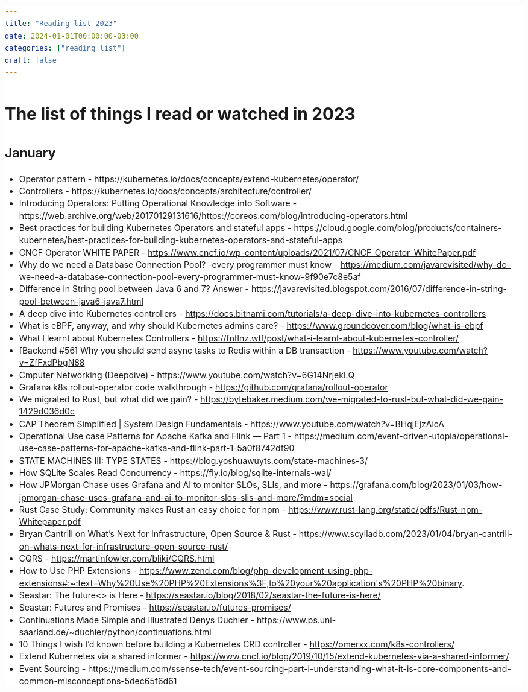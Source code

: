 ```yaml
---
title: "Reading list 2023"
date: 2024-01-01T00:00:00-03:00
categories: ["reading list"]
draft: false
---
```


# The list of things I read or watched in 2023

## January

- Operator pattern - https://kubernetes.io/docs/concepts/extend-kubernetes/operator/
- Controllers - https://kubernetes.io/docs/concepts/architecture/controller/
- Introducing Operators: Putting Operational Knowledge into Software - https://web.archive.org/web/20170129131616/https://coreos.com/blog/introducing-operators.html
- Best practices for building Kubernetes Operators and stateful apps - https://cloud.google.com/blog/products/containers-kubernetes/best-practices-for-building-kubernetes-operators-and-stateful-apps
- CNCF Operator WHITE PAPER - https://www.cncf.io/wp-content/uploads/2021/07/CNCF_Operator_WhitePaper.pdf
- Why do we need a Database Connection Pool? -every programmer must know - https://medium.com/javarevisited/why-do-we-need-a-database-connection-pool-every-programmer-must-know-9f90e7c8e5af
- Difference in String pool between Java 6 and 7? Answer - https://javarevisited.blogspot.com/2016/07/difference-in-string-pool-between-java6-java7.html
- A deep dive into Kubernetes controllers - https://docs.bitnami.com/tutorials/a-deep-dive-into-kubernetes-controllers
- What is eBPF, anyway, and why should Kubernetes admins care? - https://www.groundcover.com/blog/what-is-ebpf
- What I learnt about Kubernetes Controllers - https://fntlnz.wtf/post/what-i-learnt-about-kubernetes-controller/
- [Backend #56] Why you should send async tasks to Redis within a DB transaction - https://www.youtube.com/watch?v=ZfFxdPbgN88
- Cmputer Networking (Deepdive) - https://www.youtube.com/watch?v=6G14NrjekLQ
- Grafana k8s rollout-operator code walkthrough - https://github.com/grafana/rollout-operator
- We migrated to Rust, but what did we gain? - https://bytebaker.medium.com/we-migrated-to-rust-but-what-did-we-gain-1429d036d0c
- CAP Theorem Simplified | System Design Fundamentals - https://www.youtube.com/watch?v=BHqjEjzAicA
- Operational Use case Patterns for Apache Kafka and Flink — Part 1 - https://medium.com/event-driven-utopia/operational-use-case-patterns-for-apache-kafka-and-flink-part-1-5a0f8742df90
- STATE MACHINES III: TYPE STATES - https://blog.yoshuawuyts.com/state-machines-3/
- How SQLite Scales Read Concurrency - https://fly.io/blog/sqlite-internals-wal/
- How JPMorgan Chase uses Grafana and AI to monitor SLOs, SLIs, and more - https://grafana.com/blog/2023/01/03/how-jpmorgan-chase-uses-grafana-and-ai-to-monitor-slos-slis-and-more/?mdm=social
- Rust Case Study: Community makes Rust an easy choice for npm - https://www.rust-lang.org/static/pdfs/Rust-npm-Whitepaper.pdf
- Bryan Cantrill on What’s Next for Infrastructure, Open Source & Rust - https://www.scylladb.com/2023/01/04/bryan-cantrill-on-whats-next-for-infrastructure-open-source-rust/
- CQRS - https://martinfowler.com/bliki/CQRS.html
- How to Use PHP Extensions - https://www.zend.com/blog/php-development-using-php-extensions#:~:text=Why%20Use%20PHP%20Extensions%3F,to%20your%20application's%20PHP%20binary.
- Seastar: The future<> is Here - https://seastar.io/blog/2018/02/seastar-the-future-is-here/
- Seastar: Futures and Promises - https://seastar.io/futures-promises/
- Continuations Made Simple and Illustrated Denys Duchier - https://www.ps.uni-saarland.de/~duchier/python/continuations.html
- 10 Things I wish I’d known before building a Kubernetes CRD controller - https://omerxx.com/k8s-controllers/
- Extend Kubernetes via a shared informer - https://www.cncf.io/blog/2019/10/15/extend-kubernetes-via-a-shared-informer/
- Event Sourcing - https://medium.com/ssense-tech/event-sourcing-part-i-understanding-what-it-is-core-components-and-common-misconceptions-5dec65f6d61